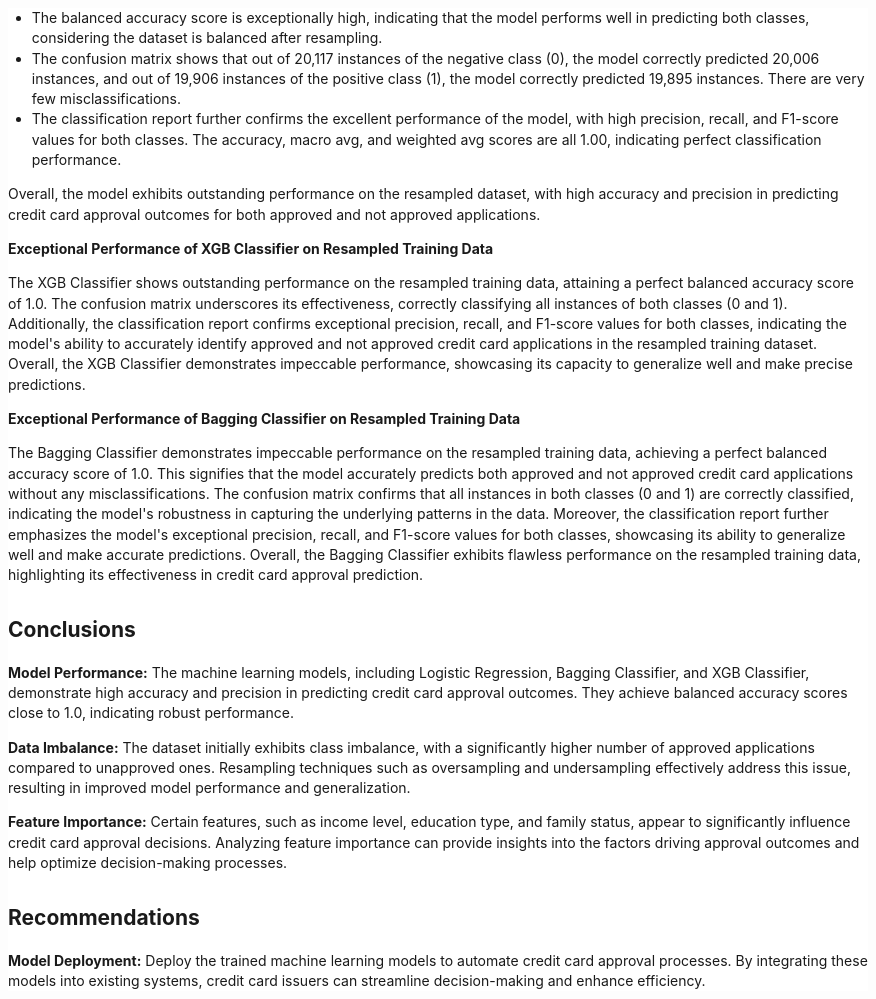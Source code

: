 - The balanced accuracy score is exceptionally high, indicating that the model performs well in predicting both classes, considering the dataset is balanced after resampling.
- The confusion matrix shows that out of 20,117 instances of the negative class (0), the model correctly predicted 20,006 instances, and out of 19,906 instances of the positive class (1), the model correctly predicted 19,895 instances. There are very few misclassifications.
- The classification report further confirms the excellent performance of the model, with high precision, recall, and F1-score values for both classes. The accuracy, macro avg, and weighted avg scores are all 1.00, indicating perfect classification performance.

Overall, the model exhibits outstanding performance on the resampled dataset, with high accuracy and precision in predicting credit card approval outcomes for both approved and not approved applications.

**Exceptional Performance of XGB Classifier on Resampled Training Data**

The XGB Classifier shows outstanding performance on the resampled training data, attaining a perfect balanced accuracy score of 1.0. The confusion matrix underscores its effectiveness, correctly classifying all instances of both classes (0 and 1). Additionally, the classification report confirms exceptional precision, recall, and F1-score values for both classes, indicating the model's ability to accurately identify approved and not approved credit card applications in the resampled training dataset. Overall, the XGB Classifier demonstrates impeccable performance, showcasing its capacity to generalize well and make precise predictions.

**Exceptional Performance of Bagging Classifier on Resampled Training Data**

The Bagging Classifier demonstrates impeccable performance on the resampled training data, achieving a perfect balanced accuracy score of 1.0. This signifies that the model accurately predicts both approved and not approved credit card applications without any misclassifications. The confusion matrix confirms that all instances in both classes (0 and 1) are correctly classified, indicating the model's robustness in capturing the underlying patterns in the data. Moreover, the classification report further emphasizes the model's exceptional precision, recall, and F1-score values for both classes, showcasing its ability to generalize well and make accurate predictions. Overall, the Bagging Classifier exhibits flawless performance on the resampled training data, highlighting its effectiveness in credit card approval prediction.

## Conclusions

**Model Performance:** The machine learning models, including Logistic Regression, Bagging Classifier, and XGB Classifier, demonstrate high accuracy and precision in predicting credit card approval outcomes. They achieve balanced accuracy scores close to 1.0, indicating robust performance.

**Data Imbalance:** The dataset initially exhibits class imbalance, with a significantly higher number of approved applications compared to unapproved ones. Resampling techniques such as oversampling and undersampling effectively address this issue, resulting in improved model performance and generalization.

**Feature Importance:** Certain features, such as income level, education type, and family status, appear to significantly influence credit card approval decisions. Analyzing feature importance can provide insights into the factors driving approval outcomes and help optimize decision-making processes.

## Recommendations

**Model Deployment:** Deploy the trained machine learning models to automate credit card approval processes. By integrating these models into existing systems, credit card issuers can streamline decision-making and enhance efficiency.
